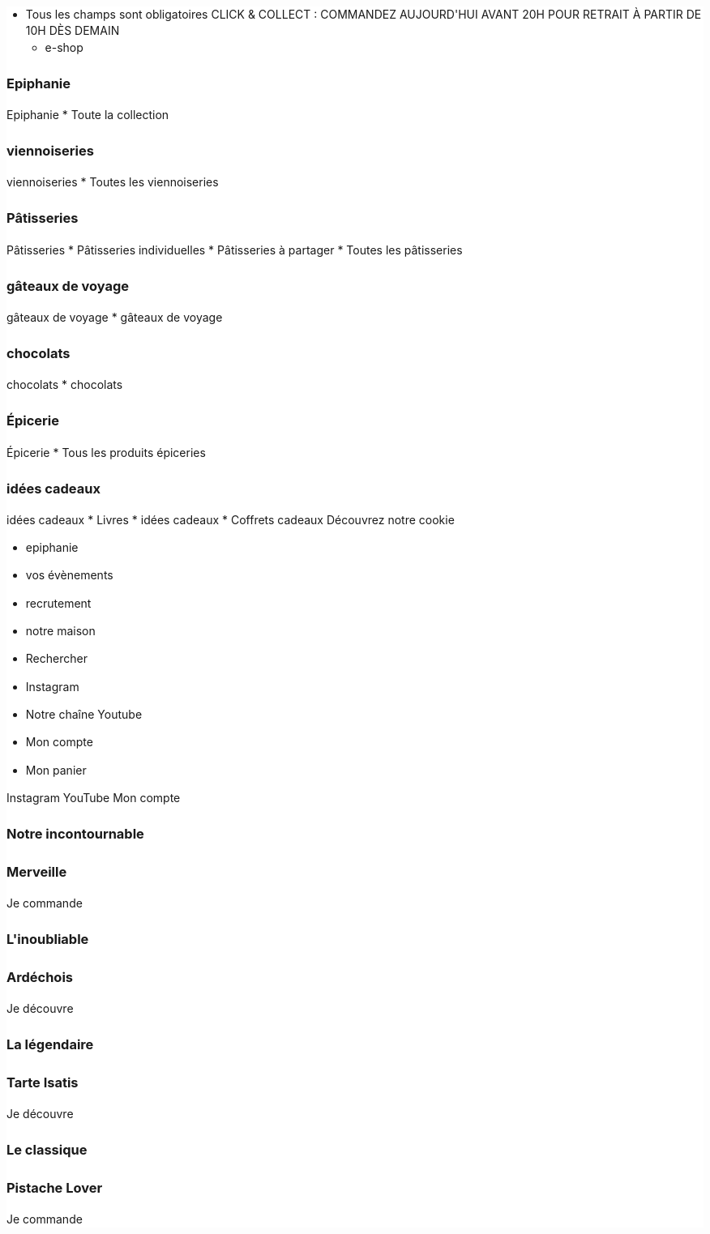 * Tous les champs sont obligatoires
CLICK & COLLECT : COMMANDEZ AUJOURD'HUI AVANT 20H POUR RETRAIT À PARTIR DE 10H DÈS DEMAIN
  * e-shop 
###  Epiphanie 
Epiphanie 
    * Toute la collection 
###  viennoiseries 
viennoiseries 
    * Toutes les viennoiseries 
###  Pâtisseries 
Pâtisseries 
    * Pâtisseries individuelles 
    * Pâtisseries à partager 
    * Toutes les pâtisseries 
###  gâteaux de voyage 
gâteaux de voyage 
    * gâteaux de voyage 
###  chocolats 
chocolats 
    * chocolats 
###  Épicerie 
Épicerie 
    * Tous les produits épiceries 
###  idées cadeaux 
idées cadeaux 
    * Livres 
    * idées cadeaux 
    * Coffrets cadeaux 
Découvrez notre cookie
  * epiphanie 
  * vos évènements 


  * recrutement 
  * notre maison 
  * Rechercher 
  * Instagram 
  * Notre chaîne Youtube 
  * Mon compte 
  * Mon panier 


Instagram YouTube Mon compte
### Notre incontournable
### Merveille
Je commande
### L'inoubliable
### Ardéchois
Je découvre
### La légendaire
### Tarte Isatis
Je découvre
### Le classique
### Pistache Lover
Je commande